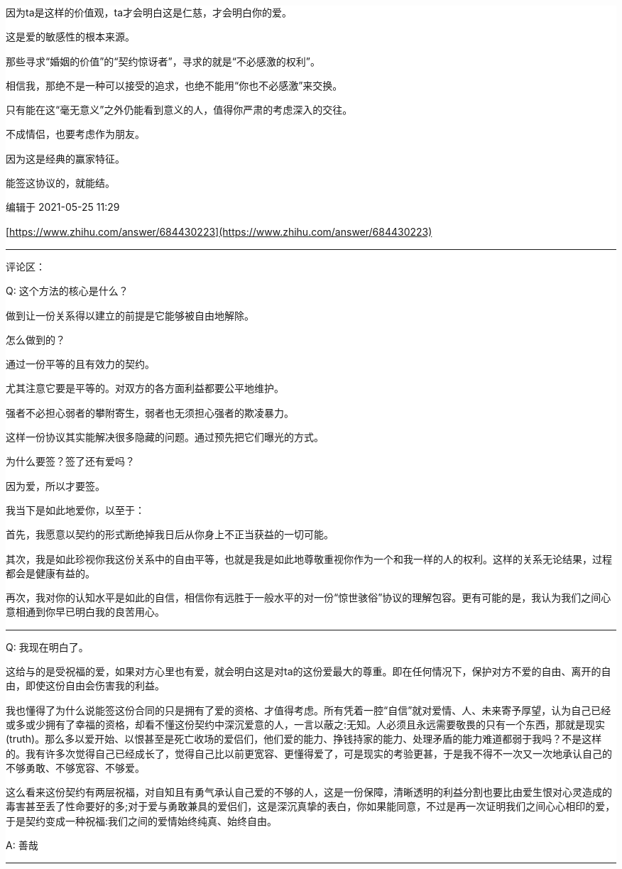 因为ta是这样的价值观，ta才会明白这是仁慈，才会明白你的爱。

这是爱的敏感性的根本来源。

那些寻求“婚姻的价值”的“契约惊讶者”，寻求的就是“不必感激的权利”。

相信我，那绝不是一种可以接受的追求，也绝不能用“你也不必感激”来交换。

只有能在这“毫无意义”之外仍能看到意义的人，值得你严肃的考虑深入的交往。

不成情侣，也要考虑作为朋友。

因为这是经典的赢家特征。

能签这协议的，就能结。

编辑于 2021-05-25 11:29

[https://www.zhihu.com/answer/684430223](https://www.zhihu.com/answer/684430223)

---

评论区：

Q: 这个方法的核心是什么？

做到让一份关系得以建立的前提是它能够被自由地解除。

怎么做到的？

通过一份平等的且有效力的契约。

尤其注意它要是平等的。对双方的各方面利益都要公平地维护。

强者不必担心弱者的攀附寄生，弱者也无须担心强者的欺凌暴力。

这样一份协议其实能解决很多隐藏的问题。通过预先把它们曝光的方式。

为什么要签？签了还有爱吗？

因为爱，所以才要签。

我当下是如此地爱你，以至于：

首先，我愿意以契约的形式断绝掉我日后从你身上不正当获益的一切可能。

其次，我是如此珍视你我这份关系中的自由平等，也就是我是如此地尊敬重视你作为一个和我一样的人的权利。这样的关系无论结果，过程都会是健康有益的。

再次，我对你的认知水平是如此的自信，相信你有远胜于一般水平的对一份“惊世骇俗”协议的理解包容。更有可能的是，我认为我们之间心意相通到你早已明白我的良苦用心。

---

Q: 我现在明白了。

这给与的是受祝福的爱，如果对方心里也有爱，就会明白这是对ta的这份爱最大的尊重。即在任何情况下，保护对方不爱的自由、离开的自由，即使这份自由会伤害我的利益。

我也懂得了为什么说能签这份合同的只是拥有了爱的资格、才值得考虑。所有凭着一腔“自信”就对爱情、人、未来寄予厚望，认为自己已经或多或少拥有了幸福的资格，却看不懂这份契约中深沉爱意的人，一言以蔽之:无知。人必须且永远需要敬畏的只有一个东西，那就是现实(truth)。那么多以爱开始、以恨甚至是死亡收场的爱侣们，他们爱的能力、挣钱持家的能力、处理矛盾的能力难道都弱于我吗？不是这样的。我有许多次觉得自己已经成长了，觉得自己比以前更宽容、更懂得爱了，可是现实的考验更甚，于是我不得不一次又一次地承认自己的不够勇敢、不够宽容、不够爱。

这么看来这份契约有两层祝福，对自知且有勇气承认自己爱的不够的人，这是一份保障，清晰透明的利益分割也要比由爱生恨对心灵造成的毒害甚至丢了性命要好的多;对于爱与勇敢兼具的爱侣们，这是深沉真挚的表白，你如果能同意，不过是再一次证明我们之间心心相印的爱，于是契约变成一种祝福:我们之间的爱情始终纯真、始终自由。

A: 善哉

---
